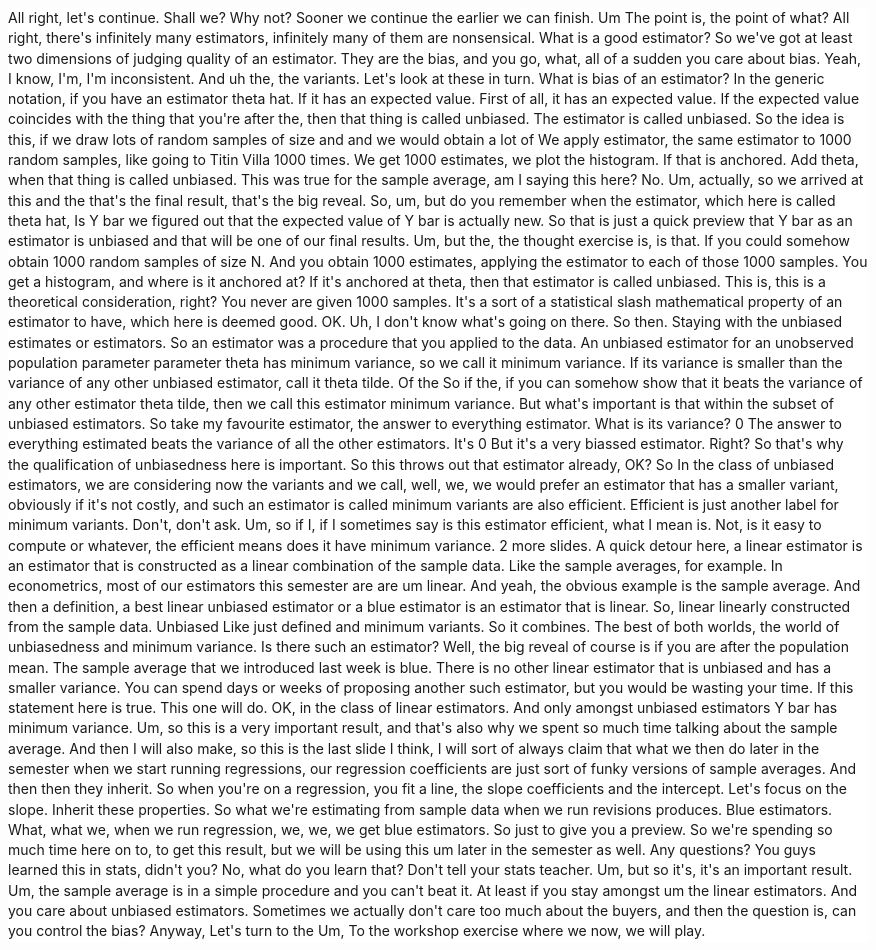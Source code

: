 All right, let's continue. Shall we? Why not? Sooner we continue the earlier we can finish. Um The point is, the point of what? All right, there's infinitely many estimators, infinitely many of them are nonsensical. What is a good estimator? So we've got at least two dimensions of judging quality of an estimator. They are the bias, and you go, what, all of a sudden you care about bias. Yeah, I know, I'm, I'm inconsistent. And uh the, the variants. Let's look at these in turn. What is bias of an estimator? In the generic notation, if you have an estimator theta hat. If it has an expected value. First of all, it has an expected value. If the expected value coincides with the thing that you're after the, then that thing is called unbiased. The estimator is called unbiased. So the idea is this, if we draw lots of random samples of size and and we would obtain a lot of We apply estimator, the same estimator to 1000 random samples, like going to Titin Villa 1000 times. We get 1000 estimates, we plot the histogram. If that is anchored. Add theta, when that thing is called unbiased. This was true for the sample average, am I saying this here? No. Um, actually, so we arrived at this and the that's the final result, that's the big reveal. So, um, but do you remember when the estimator, which here is called theta hat, Is Y bar we figured out that the expected value of Y bar is actually new. So that is just a quick preview that Y bar as an estimator is unbiased and that will be one of our final results. Um, but the, the thought exercise is, is that. If you could somehow obtain 1000 random samples of size N. And you obtain 1000 estimates, applying the estimator to each of those 1000 samples. You get a histogram, and where is it anchored at? If it's anchored at theta, then that estimator is called unbiased. This is, this is a theoretical consideration, right? You never are given 1000 samples. It's a sort of a statistical slash mathematical property of an estimator to have, which here is deemed good. OK. Uh, I don't know what's going on there. So then. Staying with the unbiased estimates or estimators. So an estimator was a procedure that you applied to the data. An unbiased estimator for an unobserved population parameter parameter theta has minimum variance, so we call it minimum variance. If its variance is smaller than the variance of any other unbiased estimator, call it theta tilde. Of the So if the, if you can somehow show that it beats the variance of any other estimator theta tilde, then we call this estimator minimum variance. But what's important is that within the subset of unbiased estimators. So take my favourite estimator, the answer to everything estimator. What is its variance? 0 The answer to everything estimated beats the variance of all the other estimators. It's 0 But it's a very biassed estimator. Right? So that's why the qualification of unbiasedness here is important. So this throws out that estimator already, OK? So In the class of unbiased estimators, we are considering now the variants and we call, well, we, we would prefer an estimator that has a smaller variant, obviously if it's not costly, and such an estimator is called minimum variants are also efficient. Efficient is just another label for minimum variants. Don't, don't ask. Um, so if I, if I sometimes say is this estimator efficient, what I mean is. Not, is it easy to compute or whatever, the efficient means does it have minimum variance. 2 more slides. A quick detour here, a linear estimator is an estimator that is constructed as a linear combination of the sample data. Like the sample averages, for example. In econometrics, most of our estimators this semester are are um linear. And yeah, the obvious example is the sample average. And then a definition, a best linear unbiased estimator or a blue estimator is an estimator that is linear. So, linear linearly constructed from the sample data. Unbiased Like just defined and minimum variants. So it combines. The best of both worlds, the world of unbiasedness and minimum variance. Is there such an estimator? Well, the big reveal of course is if you are after the population mean. The sample average that we introduced last week is blue. There is no other linear estimator that is unbiased and has a smaller variance. You can spend days or weeks of proposing another such estimator, but you would be wasting your time. If this statement here is true. This one will do. OK, in the class of linear estimators. And only amongst unbiased estimators Y bar has minimum variance. Um, so this is a very important result, and that's also why we spent so much time talking about the sample average. And then I will also make, so this is the last slide I think, I will sort of always claim that what we then do later in the semester when we start running regressions, our regression coefficients are just sort of funky versions of sample averages. And then then they inherit. So when you're on a regression, you fit a line, the slope coefficients and the intercept. Let's focus on the slope. Inherit these properties. So what we're estimating from sample data when we run revisions produces. Blue estimators. What, what we, when we run regression, we, we, we get blue estimators. So just to give you a preview. So we're spending so much time here on to, to get this result, but we will be using this um later in the semester as well. Any questions? You guys learned this in stats, didn't you? No, what do you learn that? Don't tell your stats teacher. Um, but so it's, it's an important result. Um, the sample average is in a simple procedure and you can't beat it. At least if you stay amongst um the linear estimators. And you care about unbiased estimators. Sometimes we actually don't care too much about the buyers, and then the question is, can you control the bias? Anyway, Let's turn to the Um, To the workshop exercise where we now, we will play.